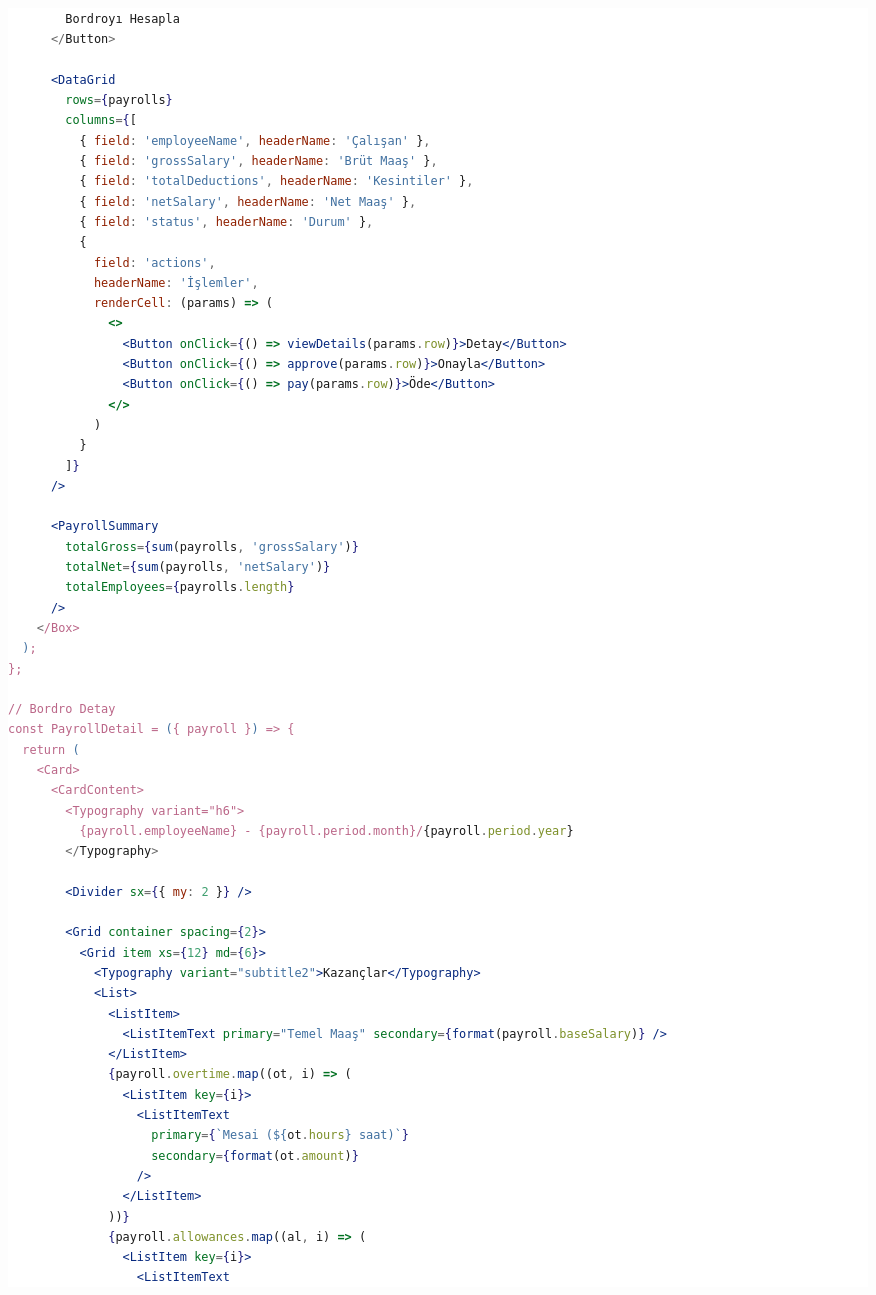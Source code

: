 ```jsx
        Bordroyı Hesapla
      </Button>
      
      <DataGrid
        rows={payrolls}
        columns={[
          { field: 'employeeName', headerName: 'Çalışan' },
          { field: 'grossSalary', headerName: 'Brüt Maaş' },
          { field: 'totalDeductions', headerName: 'Kesintiler' },
          { field: 'netSalary', headerName: 'Net Maaş' },
          { field: 'status', headerName: 'Durum' },
          {
            field: 'actions',
            headerName: 'İşlemler',
            renderCell: (params) => (
              <>
                <Button onClick={() => viewDetails(params.row)}>Detay</Button>
                <Button onClick={() => approve(params.row)}>Onayla</Button>
                <Button onClick={() => pay(params.row)}>Öde</Button>
              </>
            )
          }
        ]}
      />
      
      <PayrollSummary 
        totalGross={sum(payrolls, 'grossSalary')}
        totalNet={sum(payrolls, 'netSalary')}
        totalEmployees={payrolls.length}
      />
    </Box>
  );
};

// Bordro Detay
const PayrollDetail = ({ payroll }) => {
  return (
    <Card>
      <CardContent>
        <Typography variant="h6">
          {payroll.employeeName} - {payroll.period.month}/{payroll.period.year}
        </Typography>
        
        <Divider sx={{ my: 2 }} />
        
        <Grid container spacing={2}>
          <Grid item xs={12} md={6}>
            <Typography variant="subtitle2">Kazançlar</Typography>
            <List>
              <ListItem>
                <ListItemText primary="Temel Maaş" secondary={format(payroll.baseSalary)} />
              </ListItem>
              {payroll.overtime.map((ot, i) => (
                <ListItem key={i}>
                  <ListItemText 
                    primary={`Mesai (${ot.hours} saat)`}
                    secondary={format(ot.amount)}
                  />
                </ListItem>
              ))}
              {payroll.allowances.map((al, i) => (
                <ListItem key={i}>
                  <ListItemText 
```